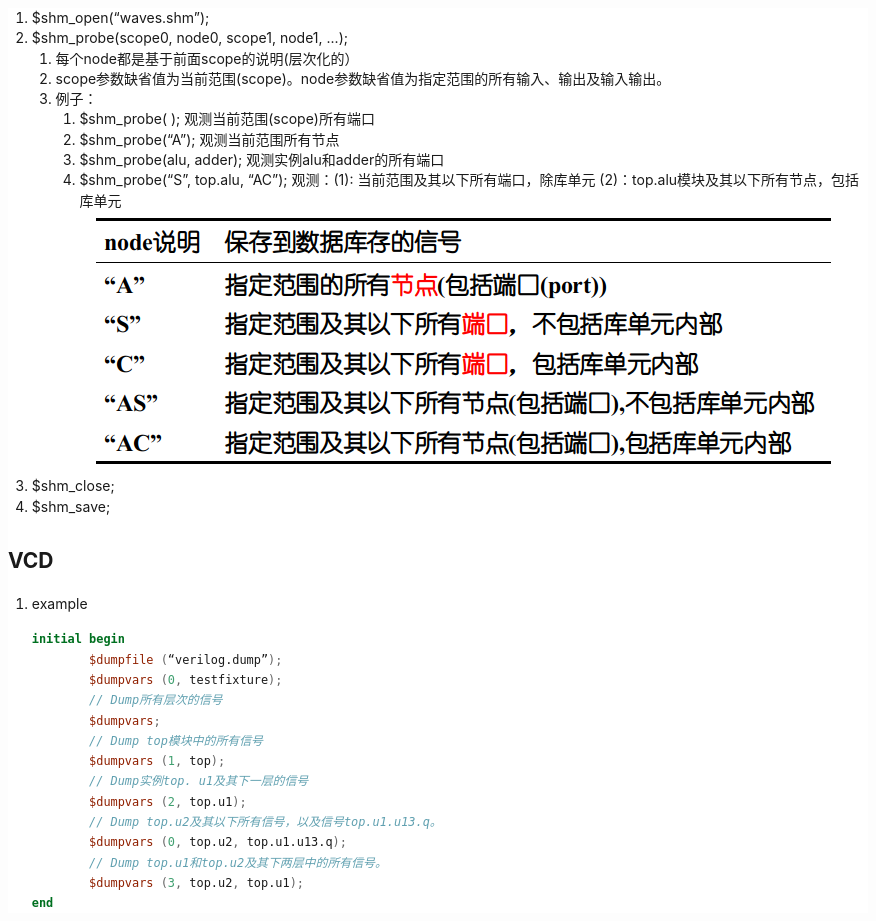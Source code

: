 1. $shm_open(“waves.shm”);
2. $shm_probe(scope0, node0, scope1, node1, ...);
    1. 每个node都是基于前面scope的说明(层次化的）
    2. scope参数缺省值为当前范围(scope)。node参数缺省值为指定范围的所有输入、输出及输入输出。
    3. 例子：
        1. $shm_probe( ); 观测当前范围(scope)所有端口
        2. $shm_probe(“A”); 观测当前范围所有节点
        3. $shm_probe(alu, adder); 观测实例alu和adder的所有端口
        4. $shm_probe(“S”, top.alu, “AC”); 观测：(1): 当前范围及其以下所有端口，除库单元 (2)：top.alu模块及其以下所有节点，包括库单元
        ![](../assets/verilog2.png)
3. $shm_close;
4. $shm_save;
## VCD

1. example
    
    ```verilog
    initial begin
            $dumpfile (“verilog.dump”);
            $dumpvars (0, testfixture);
            // Dump所有层次的信号
            $dumpvars; 
            // Dump top模块中的所有信号
            $dumpvars (1, top); 
            // Dump实例top. u1及其下一层的信号
            $dumpvars (2, top.u1); 
            // Dump top.u2及其以下所有信号，以及信号top.u1.u13.q。
            $dumpvars (0, top.u2, top.u1.u13.q);
            // Dump top.u1和top.u2及其下两层中的所有信号。
            $dumpvars (3, top.u2, top.u1); 
    end
    ```
    